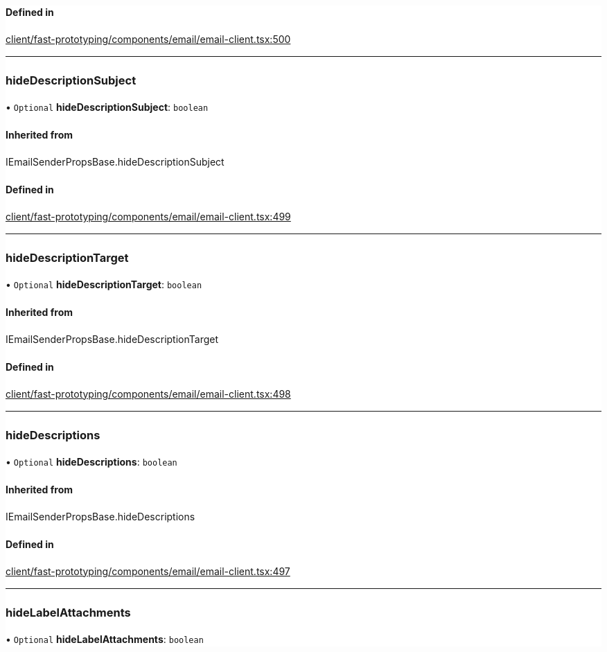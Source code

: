 #### Defined in

[client/fast-prototyping/components/email/email-client.tsx:500](https://github.com/onzag/itemize/blob/73e0c39e/client/fast-prototyping/components/email/email-client.tsx#L500)

___

### hideDescriptionSubject

• `Optional` **hideDescriptionSubject**: `boolean`

#### Inherited from

IEmailSenderPropsBase.hideDescriptionSubject

#### Defined in

[client/fast-prototyping/components/email/email-client.tsx:499](https://github.com/onzag/itemize/blob/73e0c39e/client/fast-prototyping/components/email/email-client.tsx#L499)

___

### hideDescriptionTarget

• `Optional` **hideDescriptionTarget**: `boolean`

#### Inherited from

IEmailSenderPropsBase.hideDescriptionTarget

#### Defined in

[client/fast-prototyping/components/email/email-client.tsx:498](https://github.com/onzag/itemize/blob/73e0c39e/client/fast-prototyping/components/email/email-client.tsx#L498)

___

### hideDescriptions

• `Optional` **hideDescriptions**: `boolean`

#### Inherited from

IEmailSenderPropsBase.hideDescriptions

#### Defined in

[client/fast-prototyping/components/email/email-client.tsx:497](https://github.com/onzag/itemize/blob/73e0c39e/client/fast-prototyping/components/email/email-client.tsx#L497)

___

### hideLabelAttachments

• `Optional` **hideLabelAttachments**: `boolean`
